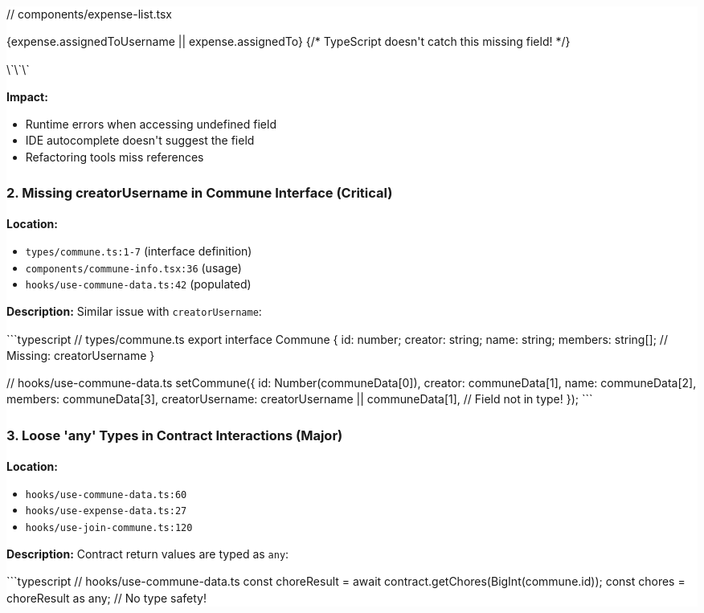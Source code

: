// components/expense-list.tsx
<p className="text-xs text-charcoal/60">
  {expense.assignedToUsername || expense.assignedTo}
  {/* TypeScript doesn't catch this missing field! */}
</p>
\`\`\`

**Impact:**
- Runtime errors when accessing undefined field
- IDE autocomplete doesn't suggest the field
- Refactoring tools miss references

### 2. Missing creatorUsername in Commune Interface (Critical)

**Location:**
- `types/commune.ts:1-7` (interface definition)
- `components/commune-info.tsx:36` (usage)
- `hooks/use-commune-data.ts:42` (populated)

**Description:**
Similar issue with `creatorUsername`:

\`\`\`typescript
// types/commune.ts
export interface Commune {
  id: number;
  creator: string;
  name: string;
  members: string[];
  // Missing: creatorUsername
}

// hooks/use-commune-data.ts
setCommune({
  id: Number(communeData[0]),
  creator: communeData[1],
  name: communeData[2],
  members: communeData[3],
  creatorUsername: creatorUsername || communeData[1], // Field not in type!
});
\`\`\`

### 3. Loose 'any' Types in Contract Interactions (Major)

**Location:**
- `hooks/use-commune-data.ts:60`
- `hooks/use-expense-data.ts:27`
- `hooks/use-join-commune.ts:120`

**Description:**
Contract return values are typed as `any`:

\`\`\`typescript
// hooks/use-commune-data.ts
const choreResult = await contract.getChores(BigInt(commune.id));
const chores = choreResult as any; // No type safety!
